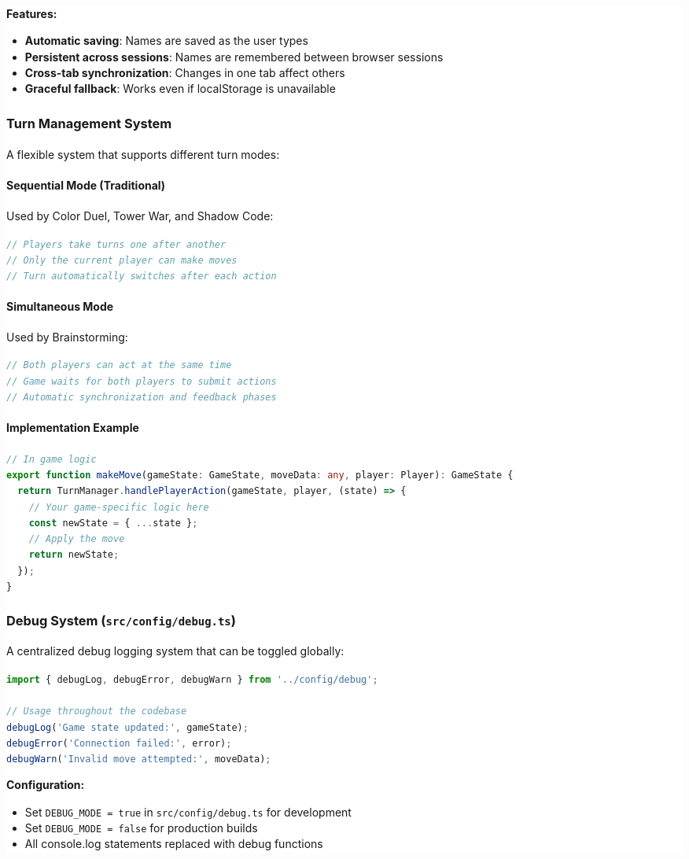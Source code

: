**Features:**
- **Automatic saving**: Names are saved as the user types
- **Persistent across sessions**: Names are remembered between browser sessions
- **Cross-tab synchronization**: Changes in one tab affect others
- **Graceful fallback**: Works even if localStorage is unavailable

### Turn Management System
A flexible system that supports different turn modes:

#### Sequential Mode (Traditional)
Used by Color Duel, Tower War, and Shadow Code:
```typescript
// Players take turns one after another
// Only the current player can make moves
// Turn automatically switches after each action
```

#### Simultaneous Mode
Used by Brainstorming:
```typescript
// Both players can act at the same time
// Game waits for both players to submit actions
// Automatic synchronization and feedback phases
```

#### Implementation Example
```typescript
// In game logic
export function makeMove(gameState: GameState, moveData: any, player: Player): GameState {
  return TurnManager.handlePlayerAction(gameState, player, (state) => {
    // Your game-specific logic here
    const newState = { ...state };
    // Apply the move
    return newState;
  });
}
```

### Debug System (`src/config/debug.ts`)
A centralized debug logging system that can be toggled globally:

```typescript
import { debugLog, debugError, debugWarn } from '../config/debug';

// Usage throughout the codebase
debugLog('Game state updated:', gameState);
debugError('Connection failed:', error);
debugWarn('Invalid move attempted:', moveData);
```

**Configuration:**
- Set `DEBUG_MODE = true` in `src/config/debug.ts` for development
- Set `DEBUG_MODE = false` for production builds
- All console.log statements replaced with debug functions
